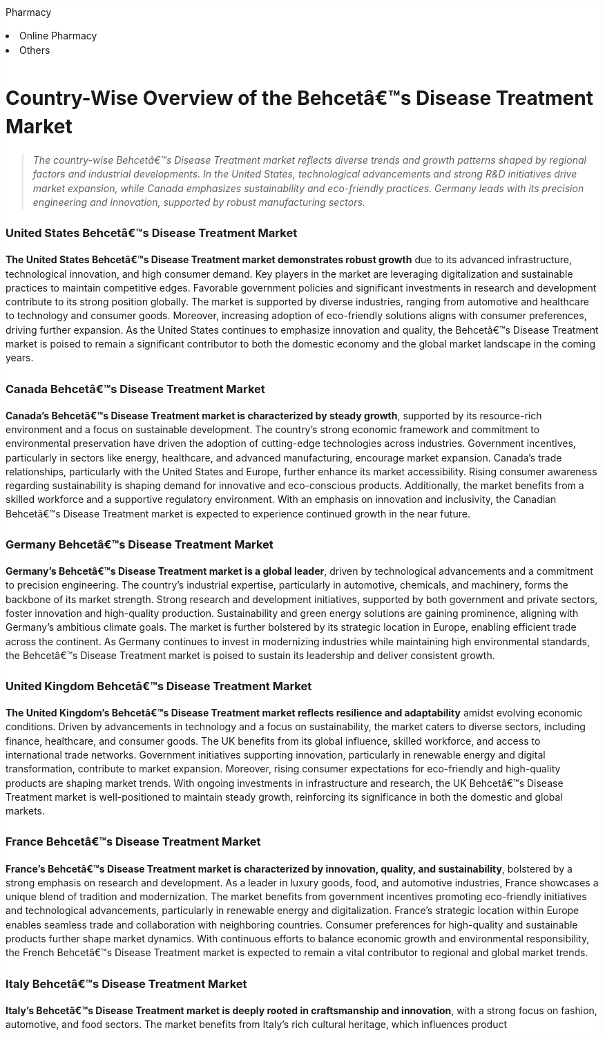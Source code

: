 Pharmacy</li><li>Online Pharmacy</li><li>Others</li></ul><h1><span class="">Country-Wise Overview of the Behcetâ€™s Disease Treatment Market<br /></span></h1><blockquote><p><em><span class="">The country-wise Behcetâ€™s Disease Treatment market reflects diverse trends and growth patterns shaped by regional factors and industrial developments. In the United States, technological advancements and strong R&amp;D initiatives drive market expansion, while Canada emphasizes sustainability and eco-friendly practices. Germany leads with its precision engineering and innovation, supported by robust manufacturing sectors.</span></em></p></blockquote><h3><strong>United States Behcetâ€™s Disease Treatment Market</strong></h3><p><strong>The United States Behcetâ€™s Disease Treatment market demonstrates robust growth</strong> due to its advanced infrastructure, technological innovation, and high consumer demand. Key players in the market are leveraging digitalization and sustainable practices to maintain competitive edges. Favorable government policies and significant investments in research and development contribute to its strong position globally. The market is supported by diverse industries, ranging from automotive and healthcare to technology and consumer goods. Moreover, increasing adoption of eco-friendly solutions aligns with consumer preferences, driving further expansion. As the United States continues to emphasize innovation and quality, the Behcetâ€™s Disease Treatment market is poised to remain a significant contributor to both the domestic economy and the global market landscape in the coming years.</p><h3><strong>Canada Behcetâ€™s Disease Treatment Market</strong></h3><p><strong>Canada&rsquo;s Behcetâ€™s Disease Treatment market is characterized by steady growth</strong>, supported by its resource-rich environment and a focus on sustainable development. The country&rsquo;s strong economic framework and commitment to environmental preservation have driven the adoption of cutting-edge technologies across industries. Government incentives, particularly in sectors like energy, healthcare, and advanced manufacturing, encourage market expansion. Canada&rsquo;s trade relationships, particularly with the United States and Europe, further enhance its market accessibility. Rising consumer awareness regarding sustainability is shaping demand for innovative and eco-conscious products. Additionally, the market benefits from a skilled workforce and a supportive regulatory environment. With an emphasis on innovation and inclusivity, the Canadian Behcetâ€™s Disease Treatment market is expected to experience continued growth in the near future.</p><h3><strong>Germany Behcetâ€™s Disease Treatment Market</strong></h3><p><strong>Germany&rsquo;s Behcetâ€™s Disease Treatment market is a global leader</strong>, driven by technological advancements and a commitment to precision engineering. The country&rsquo;s industrial expertise, particularly in automotive, chemicals, and machinery, forms the backbone of its market strength. Strong research and development initiatives, supported by both government and private sectors, foster innovation and high-quality production. Sustainability and green energy solutions are gaining prominence, aligning with Germany&rsquo;s ambitious climate goals. The market is further bolstered by its strategic location in Europe, enabling efficient trade across the continent. As Germany continues to invest in modernizing industries while maintaining high environmental standards, the Behcetâ€™s Disease Treatment market is poised to sustain its leadership and deliver consistent growth.</p><h3><strong>United Kingdom Behcetâ€™s Disease Treatment Market</strong></h3><p><strong>The United Kingdom&rsquo;s Behcetâ€™s Disease Treatment market reflects resilience and adaptability</strong> amidst evolving economic conditions. Driven by advancements in technology and a focus on sustainability, the market caters to diverse sectors, including finance, healthcare, and consumer goods. The UK benefits from its global influence, skilled workforce, and access to international trade networks. Government initiatives supporting innovation, particularly in renewable energy and digital transformation, contribute to market expansion. Moreover, rising consumer expectations for eco-friendly and high-quality products are shaping market trends. With ongoing investments in infrastructure and research, the UK Behcetâ€™s Disease Treatment market is well-positioned to maintain steady growth, reinforcing its significance in both the domestic and global markets.</p><h3><strong>France Behcetâ€™s Disease Treatment Market</strong></h3><p><strong>France&rsquo;s Behcetâ€™s Disease Treatment market is characterized by innovation, quality, and sustainability</strong>, bolstered by a strong emphasis on research and development. As a leader in luxury goods, food, and automotive industries, France showcases a unique blend of tradition and modernization. The market benefits from government incentives promoting eco-friendly initiatives and technological advancements, particularly in renewable energy and digitalization. France&rsquo;s strategic location within Europe enables seamless trade and collaboration with neighboring countries. Consumer preferences for high-quality and sustainable products further shape market dynamics. With continuous efforts to balance economic growth and environmental responsibility, the French Behcetâ€™s Disease Treatment market is expected to remain a vital contributor to regional and global market trends.</p><h3><strong>Italy Behcetâ€™s Disease Treatment Market</strong></h3><p><strong>Italy&rsquo;s Behcetâ€™s Disease Treatment market is deeply rooted in craftsmanship and innovation</strong>, with a strong focus on fashion, automotive, and food sectors. The market benefits from Italy&rsquo;s rich cultural heritage, which influences product